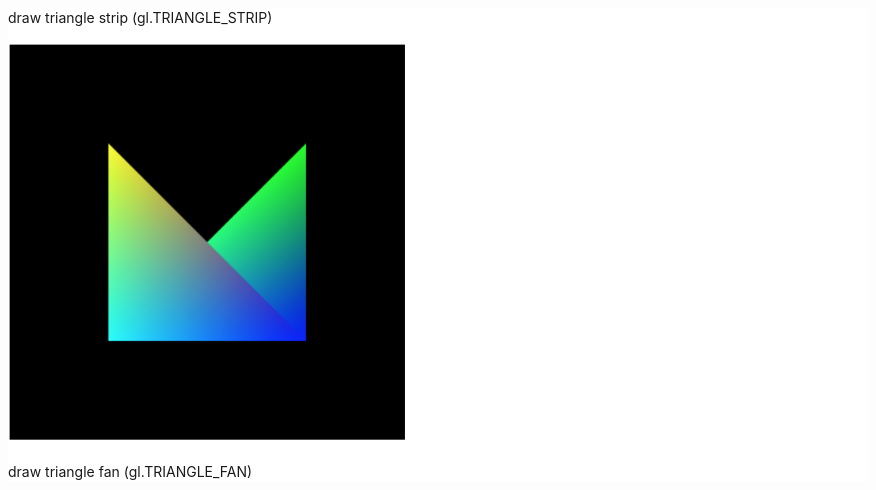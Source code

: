 <section>
    <p>draw triangle strip (gl.TRIANGLE_STRIP)</p>
    <img src="/img/draw triangle strip.png" width="400" height="400"></img>
</section>

<section>
    <p>draw triangle fan (gl.TRIANGLE_FAN)</p>